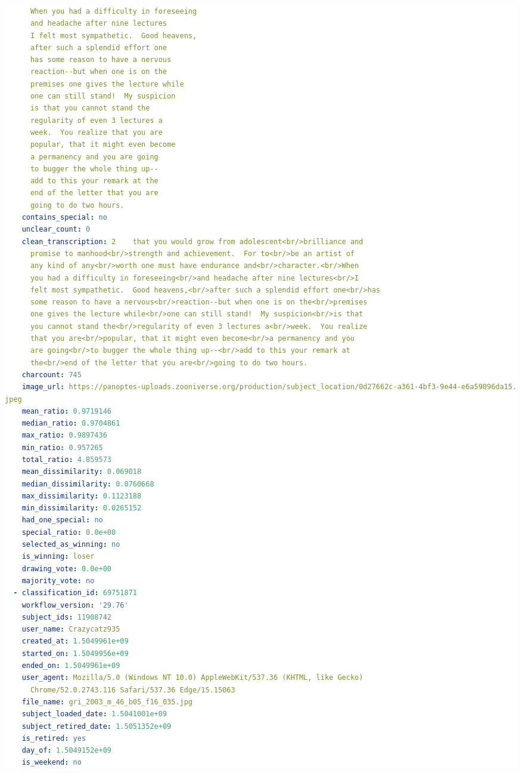 ```yaml
      When you had a difficulty in foreseeing
      and headache after nine lectures
      I felt most sympathetic.  Good heavens,
      after such a splendid effort one
      has some reason to have a nervous
      reaction--but when one is on the
      premises one gives the lecture while
      one can still stand!  My suspicion
      is that you cannot stand the
      regularity of even 3 lectures a
      week.  You realize that you are
      popular, that it might even become
      a permanency and you are going
      to bugger the whole thing up--
      add to this your remark at the
      end of the letter that you are
      going to do two hours.
    contains_special: no
    unclear_count: 0
    clean_transcription: 2    that you would grow from adolescent<br/>brilliance and
      promise to manhood<br/>strength and achievement.  For to<br/>be an artist of
      any kind of any<br/>worth one must have endurance and<br/>character.<br/>When
      you had a difficulty in foreseeing<br/>and headache after nine lectures<br/>I
      felt most sympathetic.  Good heavens,<br/>after such a splendid effort one<br/>has
      some reason to have a nervous<br/>reaction--but when one is on the<br/>premises
      one gives the lecture while<br/>one can still stand!  My suspicion<br/>is that
      you cannot stand the<br/>regularity of even 3 lectures a<br/>week.  You realize
      that you are<br/>popular, that it might even become<br/>a permanency and you
      are going<br/>to bugger the whole thing up--<br/>add to this your remark at
      the<br/>end of the letter that you are<br/>going to do two hours.
    charcount: 745
    image_url: https://panoptes-uploads.zooniverse.org/production/subject_location/0d27662c-a361-4bf3-9e44-e6a59096da15.jpeg
    mean_ratio: 0.9719146
    median_ratio: 0.9704861
    max_ratio: 0.9897436
    min_ratio: 0.957265
    total_ratio: 4.859573
    mean_dissimilarity: 0.069018
    median_dissimilarity: 0.0760668
    max_dissimilarity: 0.1123188
    min_dissimilarity: 0.0265152
    had_one_special: no
    special_ratio: 0.0e+00
    selected_as_winning: no
    is_winning: loser
    drawing_vote: 0.0e+00
    majority_vote: no
  - classification_id: 69751871
    workflow_version: '29.76'
    subject_ids: 11908742
    user_name: Crazycatz935
    created_at: 1.5049961e+09
    started_on: 1.5049956e+09
    ended_on: 1.5049961e+09
    user_agent: Mozilla/5.0 (Windows NT 10.0) AppleWebKit/537.36 (KHTML, like Gecko)
      Chrome/52.0.2743.116 Safari/537.36 Edge/15.15063
    file_name: gri_2003_m_46_b05_f16_035.jpg
    subject_loaded_date: 1.5041001e+09
    subject_retired_date: 1.5051352e+09
    is_retired: yes
    day_of: 1.5049152e+09
    is_weekend: no
```